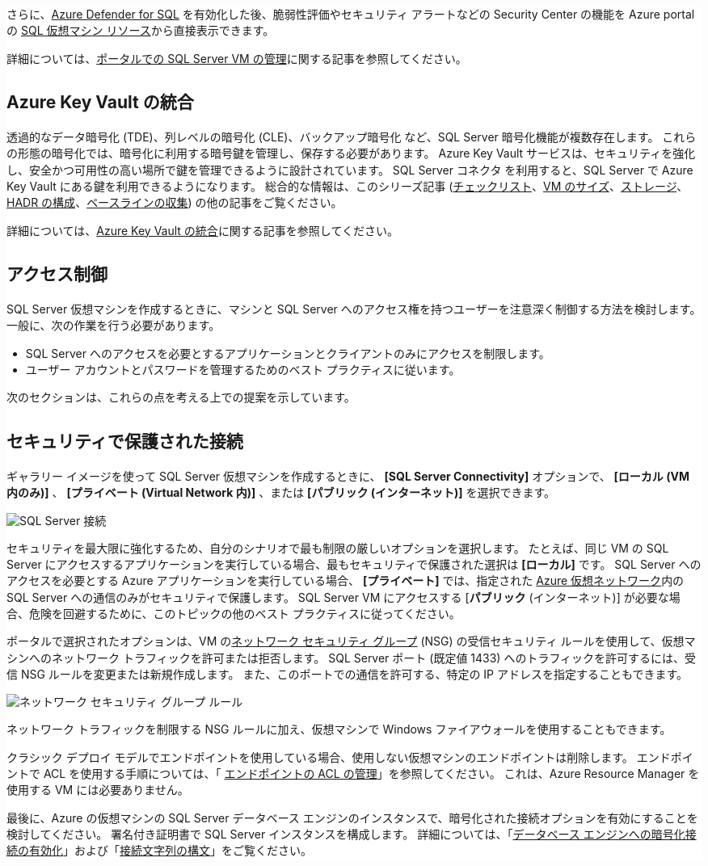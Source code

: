 さらに、[Azure Defender for SQL](../../../security-center/defender-for-sql-usage.md) を有効化した後、脆弱性評価やセキュリティ アラートなどの Security Center の機能を Azure portal の [SQL 仮想マシン リソース](manage-sql-vm-portal.md)から直接表示できます。 

詳細については、[ポータルでの SQL Server VM の管理](manage-sql-vm-portal.md)に関する記事を参照してください。 

## <a name="azure-key-vault-integration"></a>Azure Key Vault の統合 

透過的なデータ暗号化 (TDE)、列レベルの暗号化 (CLE)、バックアップ暗号化 など、SQL Server 暗号化機能が複数存在します。 これらの形態の暗号化では、暗号化に利用する暗号鍵を管理し、保存する必要があります。 Azure Key Vault サービスは、セキュリティを強化し、安全かつ可用性の高い場所で鍵を管理できるように設計されています。 SQL Server コネクタ を利用すると、SQL Server で Azure Key Vault にある鍵を利用できるようになります。
総合的な情報は、このシリーズ記事 ([チェックリスト](performance-guidelines-best-practices-checklist.md)、[VM のサイズ](performance-guidelines-best-practices-vm-size.md)、[ストレージ](performance-guidelines-best-practices-storage.md)、[HADR の構成](hadr-cluster-best-practices.md)、[ベースラインの収集](performance-guidelines-best-practices-collect-baseline.md)) の他の記事をご覧ください。 

詳細については、[Azure Key Vault の統合](azure-key-vault-integration-configure.md)に関する記事を参照してください。


## <a name="access-control"></a>アクセス制御 

SQL Server 仮想マシンを作成するときに、マシンと SQL Server へのアクセス権を持つユーザーを注意深く制御する方法を検討します。 一般に、次の作業を行う必要があります。

- SQL Server へのアクセスを必要とするアプリケーションとクライアントのみにアクセスを制限します。
- ユーザー アカウントとパスワードを管理するためのベスト プラクティスに従います。

次のセクションは、これらの点を考える上での提案を示しています。

## <a name="secure-connections"></a>セキュリティで保護された接続

ギャラリー イメージを使って SQL Server 仮想マシンを作成するときに、 **[SQL Server Connectivity]** オプションで、 **[ローカル (VM 内のみ)]** 、 **[プライベート (Virtual Network 内)]** 、または **[パブリック (インターネット)]** を選択できます。

![SQL Server 接続](./media/security-considerations-best-practices/sql-vm-connectivity-option.png)

セキュリティを最大限に強化するため、自分のシナリオで最も制限の厳しいオプションを選択します。 たとえば、同じ VM の SQL Server にアクセスするアプリケーションを実行している場合、最もセキュリティで保護された選択は **[ローカル]** です。 SQL Server へのアクセスを必要とする Azure アプリケーションを実行している場合、 **[プライベート]** では、指定された [Azure 仮想ネットワーク](../../../virtual-network/virtual-networks-overview.md)内の SQL Server への通信のみがセキュリティで保護します。 SQL Server VM にアクセスする [**パブリック** (インターネット)] が必要な場合、危険を回避するために、このトピックの他のベスト プラクティスに従ってください。

ポータルで選択されたオプションは、VM の[ネットワーク セキュリティ グループ](../../../active-directory/identity-protection/concept-identity-protection-security-overview.md) (NSG) の受信セキュリティ ルールを使用して、仮想マシンへのネットワーク トラフィックを許可または拒否します。 SQL Server ポート (既定値 1433) へのトラフィックを許可するには、受信 NSG ルールを変更または新規作成します。 また、このポートでの通信を許可する、特定の IP アドレスを指定することもできます。

![ネットワーク セキュリティ グループ ルール](./media/security-considerations-best-practices/sql-vm-network-security-group-rules.png)

ネットワーク トラフィックを制限する NSG ルールに加え、仮想マシンで Windows ファイアウォールを使用することもできます。

クラシック デプロイ モデルでエンドポイントを使用している場合、使用しない仮想マシンのエンドポイントは削除します。 エンドポイントで ACL を使用する手順については、「 [エンドポイントの ACL の管理](/previous-versions/azure/virtual-machines/windows/classic/setup-endpoints#manage-the-acl-on-an-endpoint)」を参照してください。 これは、Azure Resource Manager を使用する VM には必要ありません。

最後に、Azure の仮想マシンの SQL Server データベース エンジンのインスタンスで、暗号化された接続オプションを有効にすることを検討してください。 署名付き証明書で SQL Server インスタンスを構成します。 詳細については、「[データベース エンジンへの暗号化接続の有効化](/sql/database-engine/configure-windows/enable-encrypted-connections-to-the-database-engine)」および「[接続文字列の構文](/dotnet/framework/data/adonet/connection-string-syntax)」をご覧ください。
